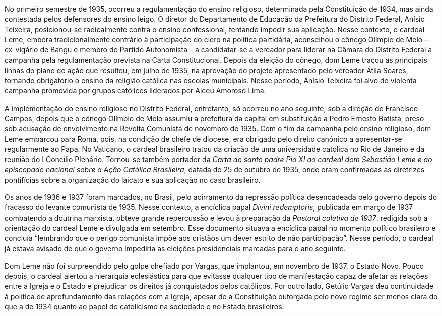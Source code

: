 No primeiro semestre de 1935, ocorreu a regulamentação do ensino
religioso, determinada pela Constituição de 1934, mas ainda contestada
pelos defensores do ensino leigo. O diretor do Departamento de Educação
da Prefeitura do Distrito Federal, Anísio Teixeira, posicionou-se
radicalmente contra o ensino confessional, tentando impedir sua
aplicação. Nesse contexto, o cardeal Leme, embora tradicionalmente
contrário à participação do clero na política partidária, aconselhou o
cônego Olímpio de Melo – ex-vigário de Bangu e membro do Partido
Autonomista – a candidatar-se a vereador para liderar na Câmara do
Distrito Federal a campanha pela regulamentação prevista na Carta
Constitucional. Depois da eleição do cônego, dom Leme traçou as
principais linhas do plano de ação que resultou, em julho de 1935, na
aprovação do projeto apresentado pelo vereador Átila Soares, tornando
obrigatório o ensino da religião católica nas escolas municipais. Nesse
período, Anísio Teixeira foi alvo de violenta campanha promovida por
grupos católicos liderados por Alceu Amoroso Lima.

A implementação do ensino religioso no Distrito Federal, entretanto, só
ocorreu no ano seguinte, sob a direção de Francisco Campos, depois que o
cônego Olímpio de Melo assumiu a prefeitura da capital em substituição a
Pedro Ernesto Batista, preso sob acusação de envolvimento na Revolta
Comunista de novembro de 1935. Com o fim da campanha pelo ensino
religioso, dom Leme embarcou para Roma, pois, na condição de chefe de
diocese, era obrigado pelo direito canônico a apresentar-se regularmente
ao Papa. No Vaticano, o cardeal brasileiro tratou da criação de uma
universidade católica no Rio de Janeiro e da reunião do I Concílio
Plenário. Tornou-se também portador da *Carta do santo padre Pio XI ao
cardeal dom Sebastião Leme e ao episcopado nacional sobre a Ação
Católica Brasileira*, datada de 25 de outubro de 1935, onde eram
confirmadas as diretrizes pontifícias sobre a organização do laicato e
sua aplicação no caso brasileiro.

Os anos de 1936 e 1937 foram marcados, no Brasil, pelo acirramento da
repressão política desencadeada pelo governo depois do fracasso do
levante comunista de 1935. Nesse contexto, a encíclica papal *Divini
redemptoris*, publicada em março de 1937 combatendo a doutrina marxista,
obteve grande repercussão e levou à preparação da *Pastoral coletiva de
1937*, redigida sob a orientação do cardeal Leme e divulgada em
setembro. Esse documento situava a encíclica papal no momento político
brasileiro e concluía “lembrando que o perigo comunista impõe aos
cristãos um dever estrito de não participação”. Nesse período, o cardeal
já estava avisado de que o governo impediria as eleições presidenciais
marcadas para o ano seguinte.

Dom Leme não foi surpreendido pelo golpe chefiado por Vargas, que
implantou, em novembro de 1937, o Estado Novo. Pouco depois, o cardeal
alertou a hierarquia eclesiástica para que evitasse qualquer tipo de
manifestação capaz de afetar as relações entre a Igreja e o Estado e
prejudicar os direitos já conquistados pelos católicos. Por outro lado,
Getúlio Vargas deu continuidade à política de aprofundamento das
relações com a Igreja, apesar de a Constituição outorgada pelo novo
regime ser menos clara do que a de 1934 quanto ao papel do catolicismo
na sociedade e no Estado brasileiros.

